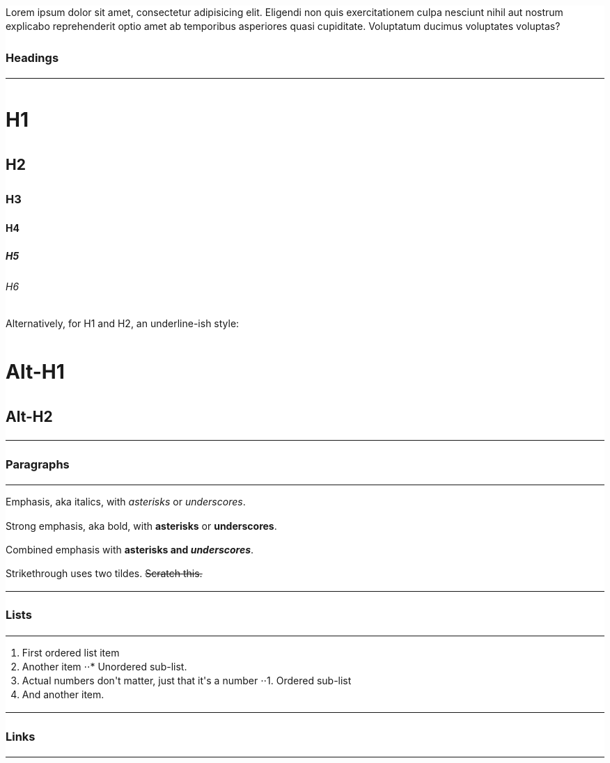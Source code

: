 Lorem ipsum dolor sit amet, consectetur adipisicing elit. Eligendi non quis exercitationem culpa nesciunt nihil aut nostrum explicabo reprehenderit optio amet ab temporibus asperiores quasi cupiditate. Voluptatum ducimus voluptates voluptas?

### Headings
***
# H1
## H2
### H3
#### H4
##### H5
###### H6

Alternatively, for H1 and H2, an underline-ish style:

Alt-H1
======

Alt-H2
------

***
### Paragraphs
***

Emphasis, aka italics, with *asterisks* or _underscores_.

Strong emphasis, aka bold, with **asterisks** or __underscores__.

Combined emphasis with **asterisks and _underscores_**.

Strikethrough uses two tildes. ~~Scratch this.~~

***
### Lists
***

1. First ordered list item
2. Another item
⋅⋅* Unordered sub-list. 
1. Actual numbers don't matter, just that it's a number
⋅⋅1. Ordered sub-list
4. And another item.

***
### Links
***
